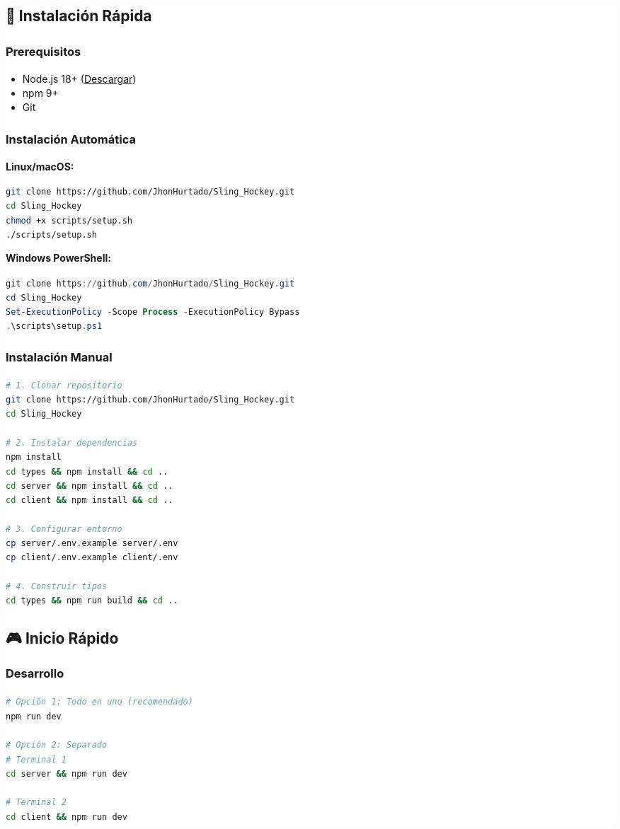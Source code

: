 ## 🚀 Instalación Rápida

### Prerequisitos

- Node.js 18+ ([Descargar](https://nodejs.org/))
- npm 9+
- Git

### Instalación Automática

**Linux/macOS:**
```bash
git clone https://github.com/JhonHurtado/Sling_Hockey.git
cd Sling_Hockey
chmod +x scripts/setup.sh
./scripts/setup.sh
```

**Windows PowerShell:**
```powershell
git clone https://github.com/JhonHurtado/Sling_Hockey.git
cd Sling_Hockey
Set-ExecutionPolicy -Scope Process -ExecutionPolicy Bypass
.\scripts\setup.ps1
```

### Instalación Manual

```bash
# 1. Clonar repositorio
git clone https://github.com/JhonHurtado/Sling_Hockey.git
cd Sling_Hockey

# 2. Instalar dependencias
npm install
cd types && npm install && cd ..
cd server && npm install && cd ..
cd client && npm install && cd ..

# 3. Configurar entorno
cp server/.env.example server/.env
cp client/.env.example client/.env

# 4. Construir tipos
cd types && npm run build && cd ..
```

## 🎮 Inicio Rápido

### Desarrollo

```bash
# Opción 1: Todo en uno (recomendado)
npm run dev

# Opción 2: Separado
# Terminal 1
cd server && npm run dev

# Terminal 2
cd client && npm run dev
```
